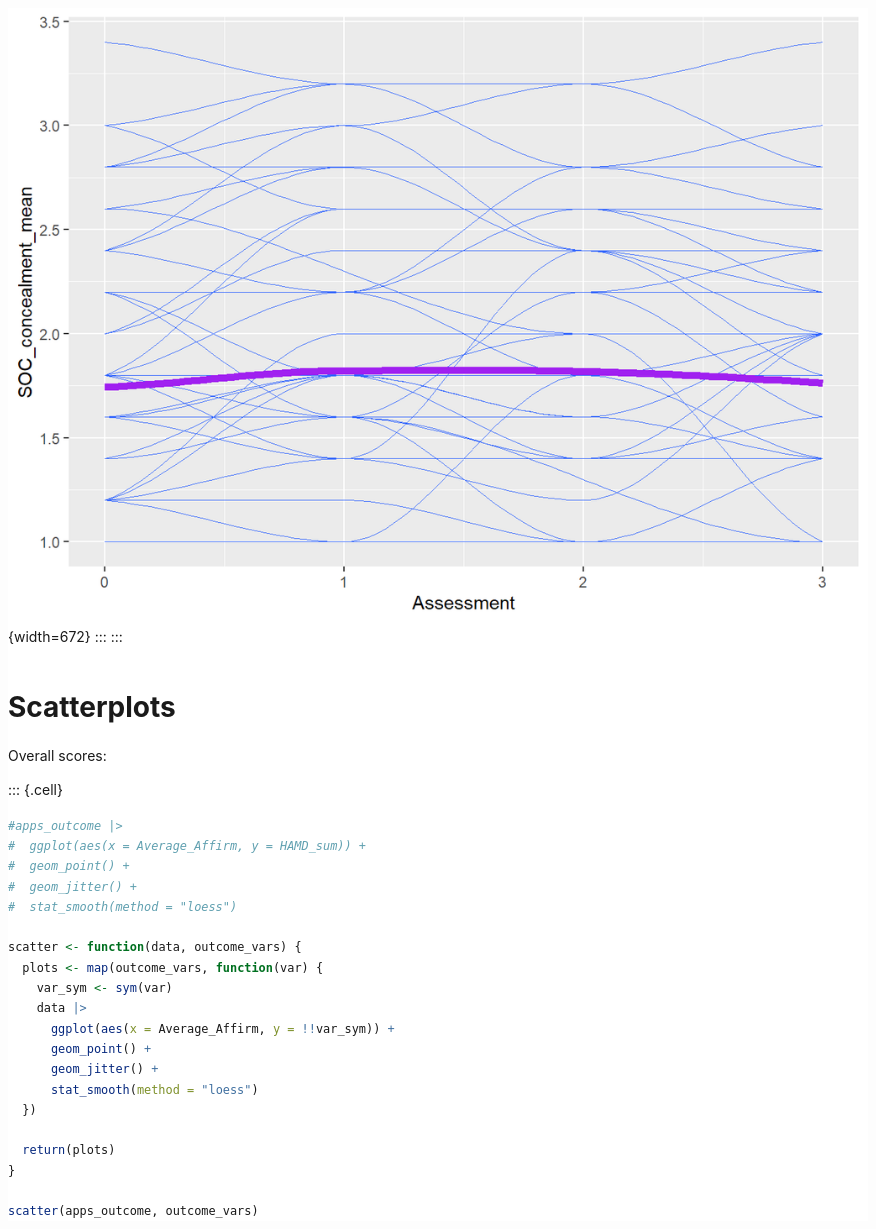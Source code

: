 ![](analyses-basic_files/figure-html/unnamed-chunk-30-9.png){width=672}
:::
:::



# Scatterplots

Overall scores:



::: {.cell}

```{.r .cell-code}
#apps_outcome |> 
#  ggplot(aes(x = Average_Affirm, y = HAMD_sum)) + 
#  geom_point() + 
#  geom_jitter() +
#  stat_smooth(method = "loess")

scatter <- function(data, outcome_vars) {
  plots <- map(outcome_vars, function(var) {
    var_sym <- sym(var)
    data |> 
      ggplot(aes(x = Average_Affirm, y = !!var_sym)) +
      geom_point() +
      geom_jitter() +
      stat_smooth(method = "loess")
  })
  
  return(plots)
}

scatter(apps_outcome, outcome_vars)
```